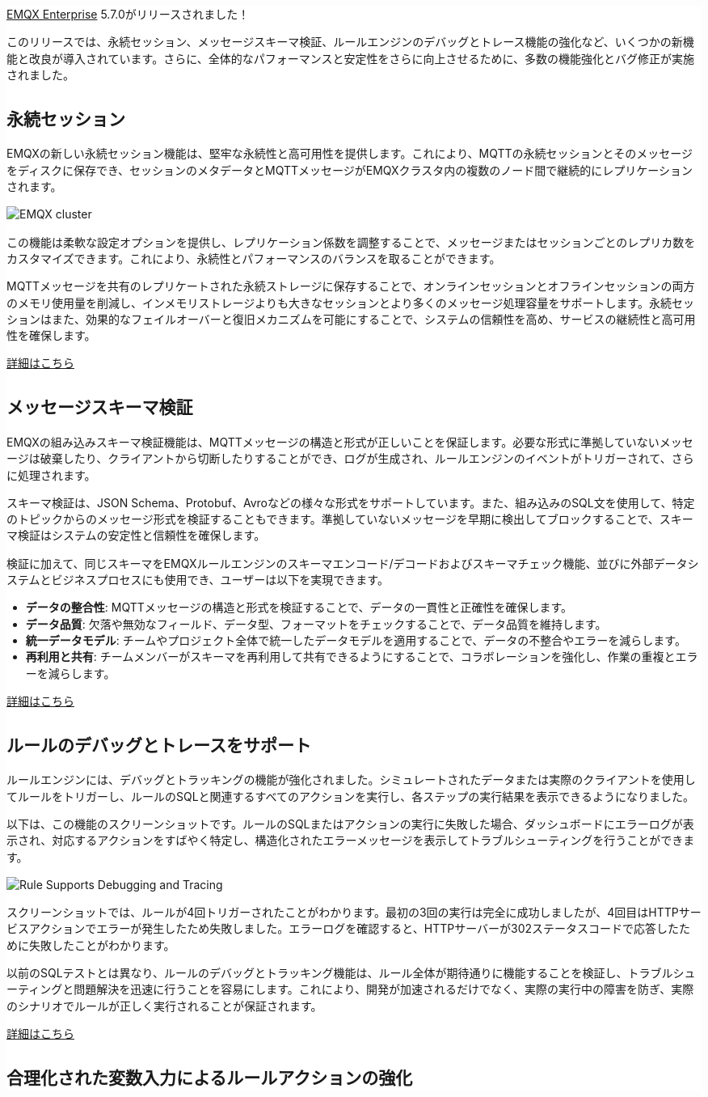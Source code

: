[EMQX Enterprise](https://www.emqx.com/ja/products/emqx) 5.7.0がリリースされました！

このリリースでは、永続セッション、メッセージスキーマ検証、ルールエンジンのデバッグとトレース機能の強化など、いくつかの新機能と改良が導入されています。さらに、全体的なパフォーマンスと安定性をさらに向上させるために、多数の機能強化とバグ修正が実施されました。

## 永続セッション

EMQXの新しい永続セッション機能は、堅牢な永続性と高可用性を提供します。これにより、MQTTの永続セッションとそのメッセージをディスクに保存でき、セッションのメタデータとMQTTメッセージがEMQXクラスタ内の複数のノード間で継続的にレプリケーションされます。

![EMQX cluster](https://assets.emqx.com/images/2b18b36064c0b25e06d6d4dbfa835093.png)

この機能は柔軟な設定オプションを提供し、レプリケーション係数を調整することで、メッセージまたはセッションごとのレプリカ数をカスタマイズできます。これにより、永続性とパフォーマンスのバランスを取ることができます。

MQTTメッセージを共有のレプリケートされた永続ストレージに保存することで、オンラインセッションとオフラインセッションの両方のメモリ使用量を削減し、インメモリストレージよりも大きなセッションとより多くのメッセージ処理容量をサポートします。永続セッションはまた、効果的なフェイルオーバーと復旧メカニズムを可能にすることで、システムの信頼性を高め、サービスの継続性と高可用性を確保します。

[詳細はこちら](https://docs.emqx.com/en/enterprise/v5.7/durability/durability_introduction.html)

## メッセージスキーマ検証

EMQXの組み込みスキーマ検証機能は、MQTTメッセージの構造と形式が正しいことを保証します。必要な形式に準拠していないメッセージは破棄したり、クライアントから切断したりすることができ、ログが生成され、ルールエンジンのイベントがトリガーされて、さらに処理されます。

スキーマ検証は、JSON Schema、Protobuf、Avroなどの様々な形式をサポートしています。また、組み込みのSQL文を使用して、特定のトピックからのメッセージ形式を検証することもできます。準拠していないメッセージを早期に検出してブロックすることで、スキーマ検証はシステムの安定性と信頼性を確保します。

検証に加えて、同じスキーマをEMQXルールエンジンのスキーマエンコード/デコードおよびスキーマチェック機能、並びに外部データシステムとビジネスプロセスにも使用でき、ユーザーは以下を実現できます。

- **データの整合性**: MQTTメッセージの構造と形式を検証することで、データの一貫性と正確性を確保します。
- **データ品質**: 欠落や無効なフィールド、データ型、フォーマットをチェックすることで、データ品質を維持します。
- **統一データモデル**: チームやプロジェクト全体で統一したデータモデルを適用することで、データの不整合やエラーを減らします。
- **再利用と共有**: チームメンバーがスキーマを再利用して共有できるようにすることで、コラボレーションを強化し、作業の重複とエラーを減らします。

[詳細はこちら](https://docs.emqx.com/en/enterprise/v5.7/data-integration/schema-validation.html)

## ルールのデバッグとトレースをサポート

ルールエンジンには、デバッグとトラッキングの機能が強化されました。シミュレートされたデータまたは実際のクライアントを使用してルールをトリガーし、ルールのSQLと関連するすべてのアクションを実行し、各ステップの実行結果を表示できるようになりました。

以下は、この機能のスクリーンショットです。ルールのSQLまたはアクションの実行に失敗した場合、ダッシュボードにエラーログが表示され、対応するアクションをすばやく特定し、構造化されたエラーメッセージを表示してトラブルシューティングを行うことができます。

![Rule Supports Debugging and Tracing](https://assets.emqx.com/images/46459849806919421c82741d6d71439a.png)

スクリーンショットでは、ルールが4回トリガーされたことがわかります。最初の3回の実行は完全に成功しましたが、4回目はHTTPサービスアクションでエラーが発生したため失敗しました。エラーログを確認すると、HTTPサーバーが302ステータスコードで応答したために失敗したことがわかります。

以前のSQLテストとは異なり、ルールのデバッグとトラッキング機能は、ルール全体が期待通りに機能することを検証し、トラブルシューティングと問題解決を迅速に行うことを容易にします。これにより、開発が加速されるだけでなく、実際の実行中の障害を防ぎ、実際のシナリオでルールが正しく実行されることが保証されます。

[詳細はこちら](https://docs.emqx.com/en/enterprise/v5.7/data-integration/rule-get-started.html#test-rule)

## 合理化された変数入力によるルールアクションの強化
